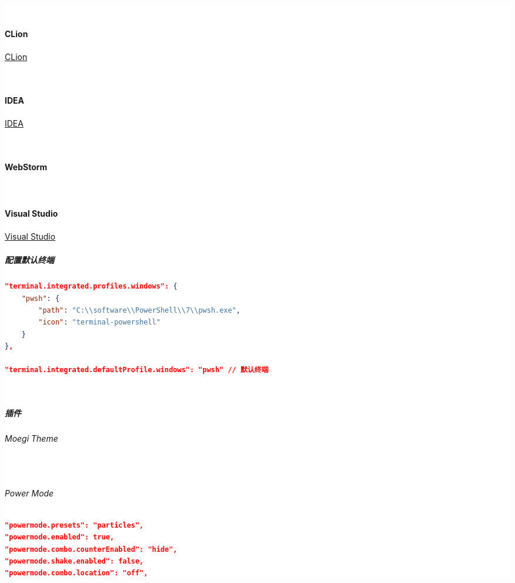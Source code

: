 <br/>



#### CLion

[CLion](https://www.jetbrains.com/clion/download/download-thanks.html?platform=windows)



<br/>

#### IDEA

[IDEA](https://www.jetbrains.com/idea/download/download-thanks.html?platform=windows)



<br/>

#### WebStorm



<br/>

#### Visual Studio

[Visual Studio](https://visualstudio.microsoft.com/zh-hans/)



##### 配置默认终端

```json
"terminal.integrated.profiles.windows": {
    "pwsh": {
        "path": "C:\\software\\PowerShell\\7\\pwsh.exe",
        "icon": "terminal-powershell"
    }
},

"terminal.integrated.defaultProfile.windows": "pwsh" // 默认终端
```

<br/>

##### 插件

###### Moegi Theme



<br/>

###### Power Mode

```json
"powermode.presets": "particles",
"powermode.enabled": true,
"powermode.combo.counterEnabled": "hide",
"powermode.shake.enabled": false,
"powermode.combo.location": "off",
```
